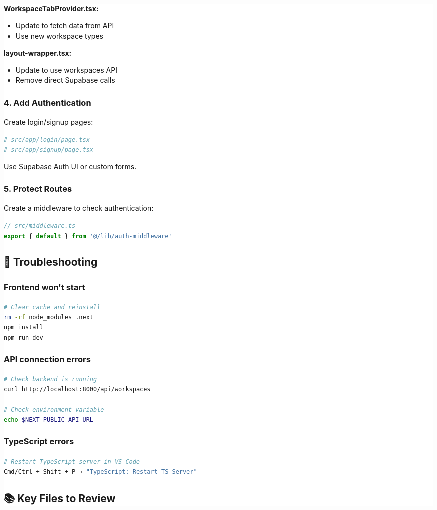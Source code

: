**WorkspaceTabProvider.tsx:**
- Update to fetch data from API
- Use new workspace types

**layout-wrapper.tsx:**
- Update to use workspaces API
- Remove direct Supabase calls

### 4. Add Authentication

Create login/signup pages:

```bash
# src/app/login/page.tsx
# src/app/signup/page.tsx
```

Use Supabase Auth UI or custom forms.

### 5. Protect Routes

Create a middleware to check authentication:

```typescript
// src/middleware.ts
export { default } from '@/lib/auth-middleware'
```

## 🐛 Troubleshooting

### Frontend won't start
```bash
# Clear cache and reinstall
rm -rf node_modules .next
npm install
npm run dev
```

### API connection errors
```bash
# Check backend is running
curl http://localhost:8000/api/workspaces

# Check environment variable
echo $NEXT_PUBLIC_API_URL
```

### TypeScript errors
```bash
# Restart TypeScript server in VS Code
Cmd/Ctrl + Shift + P → "TypeScript: Restart TS Server"
```

## 📚 Key Files to Review
